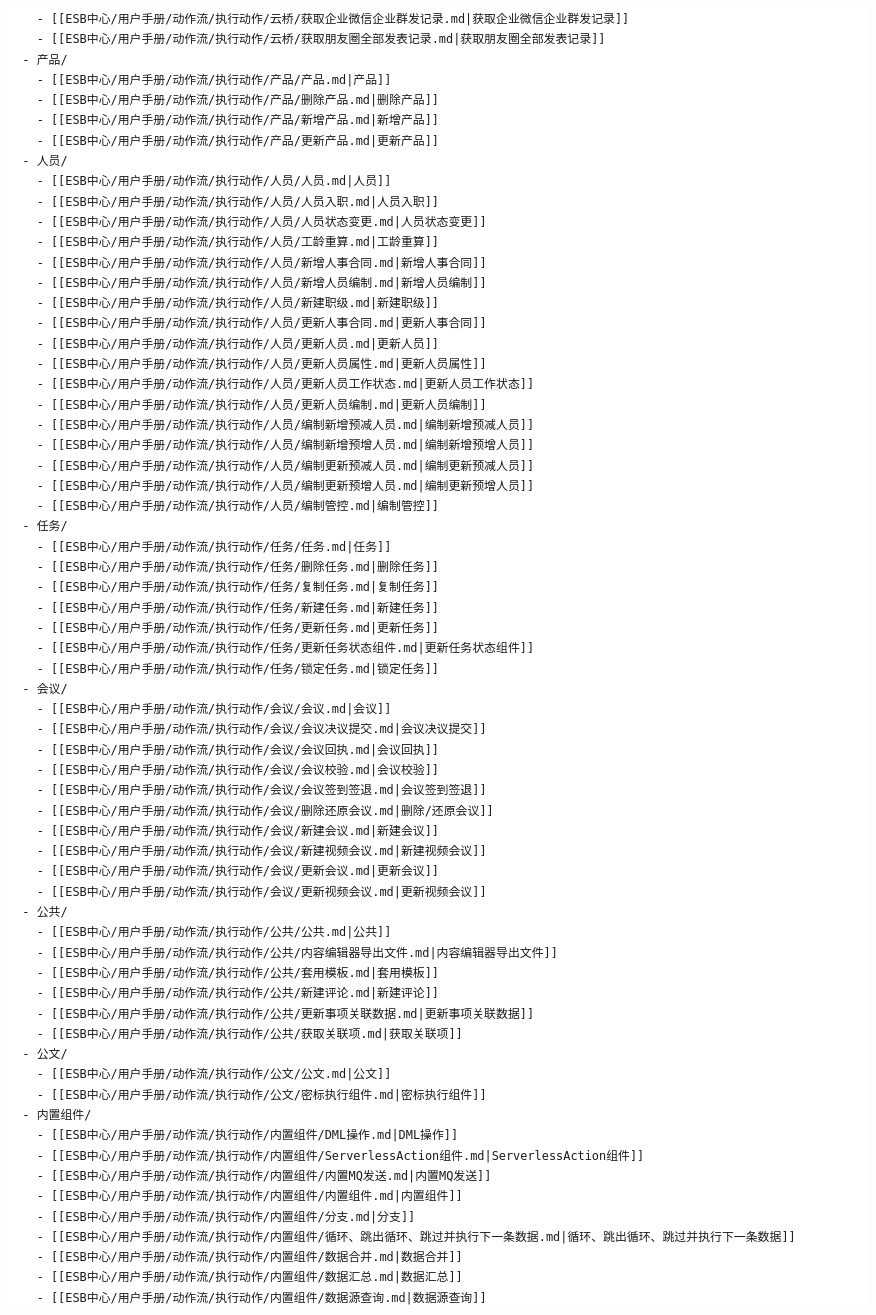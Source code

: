         - [[ESB中心/用户手册/动作流/执行动作/云桥/获取企业微信企业群发记录.md|获取企业微信企业群发记录]]
        - [[ESB中心/用户手册/动作流/执行动作/云桥/获取朋友圈全部发表记录.md|获取朋友圈全部发表记录]]
      - 产品/
        - [[ESB中心/用户手册/动作流/执行动作/产品/产品.md|产品]]
        - [[ESB中心/用户手册/动作流/执行动作/产品/删除产品.md|删除产品]]
        - [[ESB中心/用户手册/动作流/执行动作/产品/新增产品.md|新增产品]]
        - [[ESB中心/用户手册/动作流/执行动作/产品/更新产品.md|更新产品]]
      - 人员/
        - [[ESB中心/用户手册/动作流/执行动作/人员/人员.md|人员]]
        - [[ESB中心/用户手册/动作流/执行动作/人员/人员入职.md|人员入职]]
        - [[ESB中心/用户手册/动作流/执行动作/人员/人员状态变更.md|人员状态变更]]
        - [[ESB中心/用户手册/动作流/执行动作/人员/工龄重算.md|工龄重算]]
        - [[ESB中心/用户手册/动作流/执行动作/人员/新增人事合同.md|新增人事合同]]
        - [[ESB中心/用户手册/动作流/执行动作/人员/新增人员编制.md|新增人员编制]]
        - [[ESB中心/用户手册/动作流/执行动作/人员/新建职级.md|新建职级]]
        - [[ESB中心/用户手册/动作流/执行动作/人员/更新人事合同.md|更新人事合同]]
        - [[ESB中心/用户手册/动作流/执行动作/人员/更新人员.md|更新人员]]
        - [[ESB中心/用户手册/动作流/执行动作/人员/更新人员属性.md|更新人员属性]]
        - [[ESB中心/用户手册/动作流/执行动作/人员/更新人员工作状态.md|更新人员工作状态]]
        - [[ESB中心/用户手册/动作流/执行动作/人员/更新人员编制.md|更新人员编制]]
        - [[ESB中心/用户手册/动作流/执行动作/人员/编制新增预减人员.md|编制新增预减人员]]
        - [[ESB中心/用户手册/动作流/执行动作/人员/编制新增预增人员.md|编制新增预增人员]]
        - [[ESB中心/用户手册/动作流/执行动作/人员/编制更新预减人员.md|编制更新预减人员]]
        - [[ESB中心/用户手册/动作流/执行动作/人员/编制更新预增人员.md|编制更新预增人员]]
        - [[ESB中心/用户手册/动作流/执行动作/人员/编制管控.md|编制管控]]
      - 任务/
        - [[ESB中心/用户手册/动作流/执行动作/任务/任务.md|任务]]
        - [[ESB中心/用户手册/动作流/执行动作/任务/删除任务.md|删除任务]]
        - [[ESB中心/用户手册/动作流/执行动作/任务/复制任务.md|复制任务]]
        - [[ESB中心/用户手册/动作流/执行动作/任务/新建任务.md|新建任务]]
        - [[ESB中心/用户手册/动作流/执行动作/任务/更新任务.md|更新任务]]
        - [[ESB中心/用户手册/动作流/执行动作/任务/更新任务状态组件.md|更新任务状态组件]]
        - [[ESB中心/用户手册/动作流/执行动作/任务/锁定任务.md|锁定任务]]
      - 会议/
        - [[ESB中心/用户手册/动作流/执行动作/会议/会议.md|会议]]
        - [[ESB中心/用户手册/动作流/执行动作/会议/会议决议提交.md|会议决议提交]]
        - [[ESB中心/用户手册/动作流/执行动作/会议/会议回执.md|会议回执]]
        - [[ESB中心/用户手册/动作流/执行动作/会议/会议校验.md|会议校验]]
        - [[ESB中心/用户手册/动作流/执行动作/会议/会议签到签退.md|会议签到签退]]
        - [[ESB中心/用户手册/动作流/执行动作/会议/删除还原会议.md|删除/还原会议]]
        - [[ESB中心/用户手册/动作流/执行动作/会议/新建会议.md|新建会议]]
        - [[ESB中心/用户手册/动作流/执行动作/会议/新建视频会议.md|新建视频会议]]
        - [[ESB中心/用户手册/动作流/执行动作/会议/更新会议.md|更新会议]]
        - [[ESB中心/用户手册/动作流/执行动作/会议/更新视频会议.md|更新视频会议]]
      - 公共/
        - [[ESB中心/用户手册/动作流/执行动作/公共/公共.md|公共]]
        - [[ESB中心/用户手册/动作流/执行动作/公共/内容编辑器导出文件.md|内容编辑器导出文件]]
        - [[ESB中心/用户手册/动作流/执行动作/公共/套用模板.md|套用模板]]
        - [[ESB中心/用户手册/动作流/执行动作/公共/新建评论.md|新建评论]]
        - [[ESB中心/用户手册/动作流/执行动作/公共/更新事项关联数据.md|更新事项关联数据]]
        - [[ESB中心/用户手册/动作流/执行动作/公共/获取关联项.md|获取关联项]]
      - 公文/
        - [[ESB中心/用户手册/动作流/执行动作/公文/公文.md|公文]]
        - [[ESB中心/用户手册/动作流/执行动作/公文/密标执行组件.md|密标执行组件]]
      - 内置组件/
        - [[ESB中心/用户手册/动作流/执行动作/内置组件/DML操作.md|DML操作]]
        - [[ESB中心/用户手册/动作流/执行动作/内置组件/ServerlessAction组件.md|ServerlessAction组件]]
        - [[ESB中心/用户手册/动作流/执行动作/内置组件/内置MQ发送.md|内置MQ发送]]
        - [[ESB中心/用户手册/动作流/执行动作/内置组件/内置组件.md|内置组件]]
        - [[ESB中心/用户手册/动作流/执行动作/内置组件/分支.md|分支]]
        - [[ESB中心/用户手册/动作流/执行动作/内置组件/循环、跳出循环、跳过并执行下一条数据.md|循环、跳出循环、跳过并执行下一条数据]]
        - [[ESB中心/用户手册/动作流/执行动作/内置组件/数据合并.md|数据合并]]
        - [[ESB中心/用户手册/动作流/执行动作/内置组件/数据汇总.md|数据汇总]]
        - [[ESB中心/用户手册/动作流/执行动作/内置组件/数据源查询.md|数据源查询]]